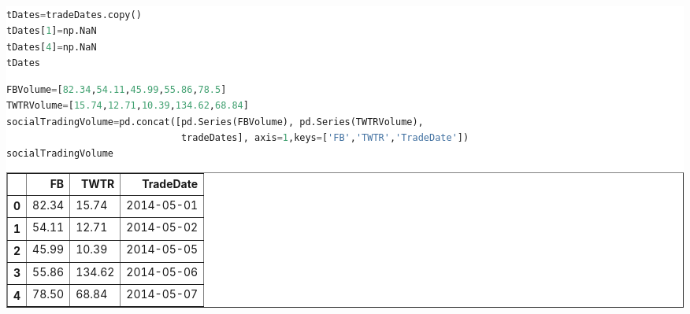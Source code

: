 
```python
tDates=tradeDates.copy()
tDates[1]=np.NaN
tDates[4]=np.NaN
tDates
```


```python
FBVolume=[82.34,54.11,45.99,55.86,78.5]
TWTRVolume=[15.74,12.71,10.39,134.62,68.84]
socialTradingVolume=pd.concat([pd.Series(FBVolume), pd.Series(TWTRVolume),
                               tradeDates], axis=1,keys=['FB','TWTR','TradeDate'])
socialTradingVolume
```




<div>
<table border="1" class="dataframe">
  <thead>
    <tr style="text-align: right;">
      <th></th>
      <th>FB</th>
      <th>TWTR</th>
      <th>TradeDate</th>
    </tr>
  </thead>
  <tbody>
    <tr>
      <th>0</th>
      <td>82.34</td>
      <td>15.74</td>
      <td>2014-05-01</td>
    </tr>
    <tr>
      <th>1</th>
      <td>54.11</td>
      <td>12.71</td>
      <td>2014-05-02</td>
    </tr>
    <tr>
      <th>2</th>
      <td>45.99</td>
      <td>10.39</td>
      <td>2014-05-05</td>
    </tr>
    <tr>
      <th>3</th>
      <td>55.86</td>
      <td>134.62</td>
      <td>2014-05-06</td>
    </tr>
    <tr>
      <th>4</th>
      <td>78.50</td>
      <td>68.84</td>
      <td>2014-05-07</td>
    </tr>
  </tbody>
</table>
</div>
